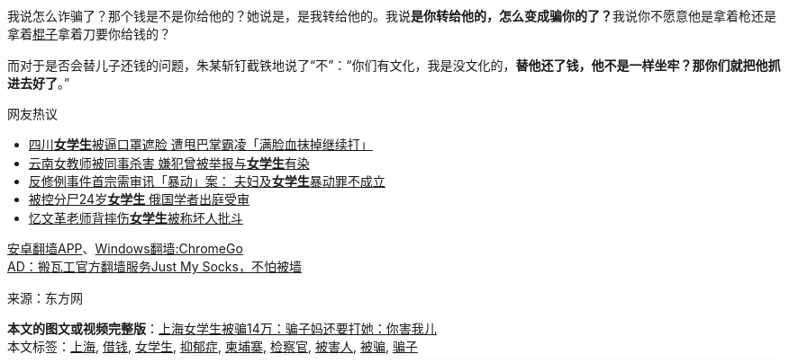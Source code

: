 <p>我说怎么诈骗了？那个钱是不是你给他的？她说是，是我转给他的。我说<strong>是你转给他的，怎么变成骗你的了？</strong>我说你不愿意他是拿着枪还是拿着<span class='wp_keywordlink'><a href="https://www.bannedbook.org/forum11/topic309.html" title="禁片：“科学”的棍子" target="_blank">棍子</a></span>拿着刀要你给钱的？</p> <p>而对于是否会替儿子还钱的问题，朱某斩钉截铁地说了“不”：“你们有文化，我是没文化的，<strong>替他还了钱，他不是一样坐牢？那你们就把他抓进去好了</strong>。”</p> <p>网友热议</p> <p></p>  <ul class='op-related-articles' title='相关阅读'> <li><a href='https://www.bannedbook.org/bnews/cbnews/20200907/1392151.html' target='_blank'>四川<b>女学生</b>被逼口罩遮脸 遭甩巴掌霸凌「满脸血抹掉继续打」</a></li> <li><a href='https://www.bannedbook.org/bnews/baitai/20200802/1373405.html' target='_blank'>云南女教师被同事杀害 嫌犯曾被举报与<b>女学生</b>有染</a></li> <li><a href='https://www.bannedbook.org/bnews/headline/20200724/1365766.html' target='_blank'>反修例事件首宗需审讯「暴动」案： 夫妇及<b>女学生</b>暴动罪不成立</a></li> <li><a href='https://www.bannedbook.org/bnews/baitai/20200610/1342662.html' target='_blank'>被控分尸24岁<b>女学生</b> 俄国学者出庭受审</a></li> <li><a href='https://www.bannedbook.org/bnews/lifebaike/20200603/1338685.html' target='_blank'>忆文革老师背摔伤<b>女学生</b>被称坏人批斗</a></li> </ul> <p class="texttj"> <a href="https://github.com/bannedbook/fanqiang/wiki/%E7%A6%81%E9%97%BB%E7%BD%91%E5%AE%89%E5%8D%93%E7%BF%BB%E5%A2%99%E6%96%B0%E9%97%BBAPP" target="_blank">安卓翻墙APP</a>、<a href="https://github.com/bannedbook/fanqiang/wiki/Chrome%E4%B8%80%E9%94%AE%E7%BF%BB%E5%A2%99%E5%8C%85" target="_blank">Windows翻墙:ChromeGo</a><br/> <a href="https://github.com/killgcd/justmysocks/blob/master/README.md" target="_blank">AD：搬瓦工官方翻墙服务Just My Socks，不怕被墙</a> </p><p> 来源：东方网 </p><a name='sharetosocial'></a>         <div><b>本文的图文或视频完整版</b>：<a href='https://www.bannedbook.org/bnews/cbnews/20200914/1396253.html'>上海女学生被骗14万：骗子妈还要打她：你害我儿</a></div>  </div> <div class="postfooter"> <div>本文标签：<a href="https://www.bannedbook.org/bnews/tag/%e4%b8%8a%e6%b5%b7/" rel="tag">上海</a>, <a href="https://www.bannedbook.org/bnews/tag/%E5%80%9F%E9%92%B1/" rel="tag">借钱</a>, <a href="https://www.bannedbook.org/bnews/tag/%E5%A5%B3%E5%AD%A6%E7%94%9F/" rel="tag">女学生</a>, <a href="https://www.bannedbook.org/bnews/tag/%e6%8a%91%e9%83%81%e7%97%87/" rel="tag">抑郁症</a>, <a href="https://www.bannedbook.org/bnews/tag/%e6%9f%ac%e5%9f%94%e5%af%a8/" rel="tag">柬埔寨</a>, <a href="https://www.bannedbook.org/bnews/tag/%e6%a3%80%e5%af%9f%e5%ae%98/" rel="tag">检察官</a>, <a href="https://www.bannedbook.org/bnews/tag/%E8%A2%AB%E5%AE%B3%E4%BA%BA/" rel="tag">被害人</a>, <a href="https://www.bannedbook.org/bnews/tag/%E8%A2%AB%E9%AA%97/" rel="tag">被骗</a>, <a href="https://www.bannedbook.org/bnews/tag/%E9%AA%97%E5%AD%90/" rel="tag">骗子</a></div>  </div> 